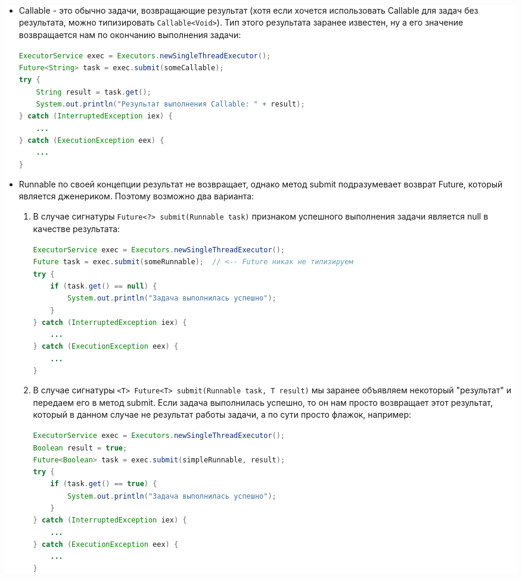 * Callable - это обычно задачи, возвращающие результат (хотя если хочется использовать Callable для задач без результата, можно типизировать `Callable<Void>`). Тип этого результата заранее известен, ну а его значение возвращается нам по окончанию выполнения задачи:

  ```java
  ExecutorService exec = Executors.newSingleThreadExecutor();
  Future<String> task = exec.submit(someCallable);
  try {
      String result = task.get();
      System.out.println("Результат выполнения Callable: " + result);
  } catch (InterruptedException iex) {
      ...
  } catch (ExecutionException eex) {
      ...
  }
  ```

* Runnable по своей концепции результат не возвращает, однако метод submit подразумевает возврат Future, который является дженериком. Поэтому возможно два варианта:

  1. В случае сигнатуры `Future<?> submit(Runnable task)` признаком успешного выполнения задачи является null в качестве результата:

     ```java
     ExecutorService exec = Executors.newSingleThreadExecutor();
     Future task = exec.submit(someRunnable);  // <-- Future никак не типизируем
     try {
         if (task.get() == null) {
             System.out.println("Задача выполнилась успешно");
         }
     } catch (InterruptedException iex) {
         ...
     } catch (ExecutionException eex) {
         ...
     }
     ```

  2. В случае сигнатуры `<T> Future<T> submit(Runnable task, T result)` мы заранее объявляем некоторый "результат" и передаем его в метод submit. Если задача выполнилась успешно, то он нам просто возвращает этот результат, который в данном случае не результат работы задачи, а по сути просто флажок, например:

     ```java
     ExecutorService exec = Executors.newSingleThreadExecutor();
     Boolean result = true;
     Future<Boolean> task = exec.submit(simpleRunnable, result);
     try {
         if (task.get() == true) {
             System.out.println("Задача выполнилась успешно");
         }
     } catch (InterruptedException iex) {
         ...
     } catch (ExecutionException eex) {
         ...
     }
     ```
